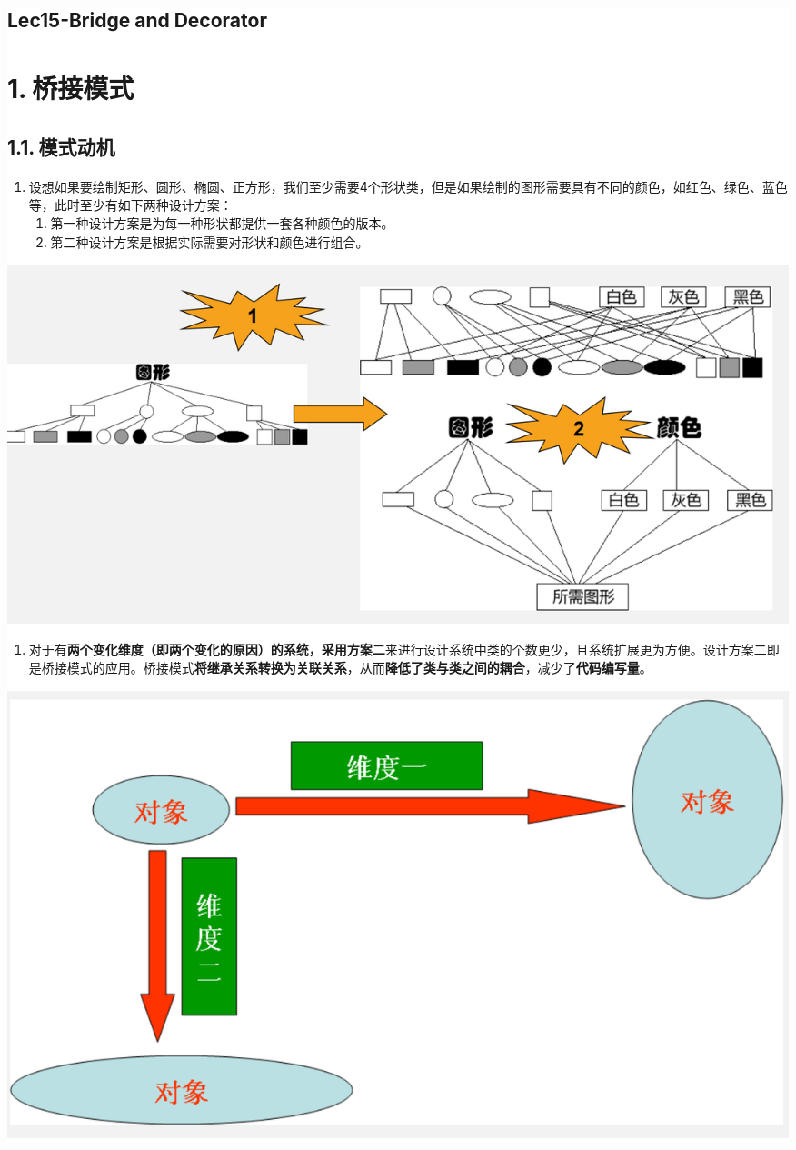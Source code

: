 Lec15-Bridge and Decorator
---

# 1. 桥接模式

## 1.1. 模式动机
1. 设想如果要绘制矩形、圆形、椭圆、正方形，我们至少需要4个形状类，但是如果绘制的图形需要具有不同的颜色，如红色、绿色、蓝色等，此时至少有如下两种设计方案：
   1. 第一种设计方案是为每一种形状都提供一套各种颜色的版本。
   2. 第二种设计方案是根据实际需要对形状和颜色进行组合。

![](img/lec15/1.png)

1. 对于有**两个变化维度（即两个变化的原因）**的系统，采用**方案二**来进行设计系统中类的个数更少，且系统扩展更为方便。设计方案二即是桥接模式的应用。桥接模式**将继承关系转换为关联关系**，从而**降低了类与类之间的耦合**，减少了**代码编写量**。

![](img/lec15/2.png)

